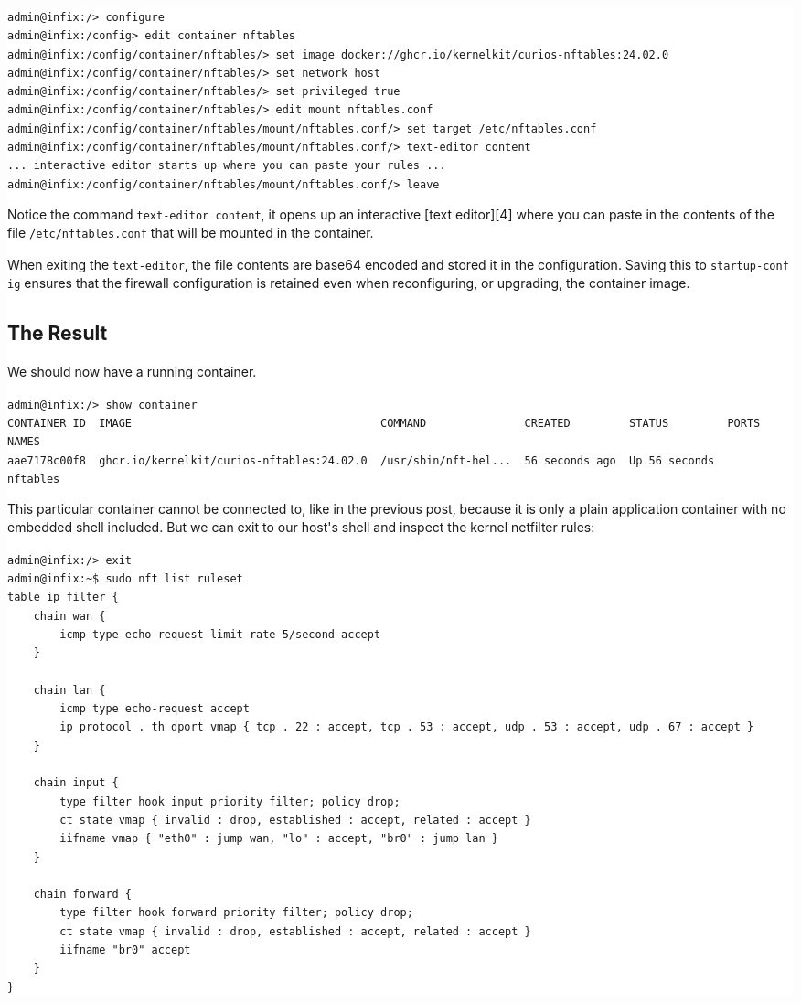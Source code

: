 ```console
admin@infix:/> configure
admin@infix:/config> edit container nftables
admin@infix:/config/container/nftables/> set image docker://ghcr.io/kernelkit/curios-nftables:24.02.0
admin@infix:/config/container/nftables/> set network host
admin@infix:/config/container/nftables/> set privileged true
admin@infix:/config/container/nftables/> edit mount nftables.conf
admin@infix:/config/container/nftables/mount/nftables.conf/> set target /etc/nftables.conf
admin@infix:/config/container/nftables/mount/nftables.conf/> text-editor content
... interactive editor starts up where you can paste your rules ...
admin@infix:/config/container/nftables/mount/nftables.conf/> leave
```

Notice the command `text-editor content`, it opens up an interactive
[text editor][4] where you can paste in the contents of the file
`/etc/nftables.conf` that will be mounted in the container.

When exiting the `text-editor`, the file contents are base64 encoded and
stored it in the configuration.  Saving this to `startup-config` ensures
that the firewall configuration is retained even when reconfiguring, or
upgrading, the container image.


## The Result

We should now have a running container.

```console
admin@infix:/> show container 
CONTAINER ID  IMAGE                                      COMMAND               CREATED         STATUS         PORTS       NAMES
aae7178c00f8  ghcr.io/kernelkit/curios-nftables:24.02.0  /usr/sbin/nft-hel...  56 seconds ago  Up 56 seconds              nftables
```

This particular container cannot be connected to, like in the previous
post, because it is only a plain application container with no embedded
shell included.  But we can exit to our host's shell and inspect the
kernel netfilter rules:

```console
admin@infix:/> exit
admin@infix:~$ sudo nft list ruleset
table ip filter {
	chain wan {
		icmp type echo-request limit rate 5/second accept
	}

	chain lan {
		icmp type echo-request accept
		ip protocol . th dport vmap { tcp . 22 : accept, tcp . 53 : accept, udp . 53 : accept, udp . 67 : accept }
	}

	chain input {
		type filter hook input priority filter; policy drop;
		ct state vmap { invalid : drop, established : accept, related : accept }
		iifname vmap { "eth0" : jump wan, "lo" : accept, "br0" : jump lan }
	}

	chain forward {
		type filter hook forward priority filter; policy drop;
		ct state vmap { invalid : drop, established : accept, related : accept }
		iifname "br0" accept
	}
}
```

[^1]: Linux namespaces partition system resources such that one set of
[^2]: NAT firewall, in this context an RFC 2636 NAPT, or IP masquerading
[0]: https://github.com/kernelkit/infix/blob/main/doc/networking.md
[1]: /posts/containers/
[2]: https://github.com/kernelkit/curiOS/
[3]: https://en.wikipedia.org/wiki/Network_address_translation
[4]: https://github.com/kernelkit/infix/blob/main/doc/cli/text-editor.md
[5]: https://wiki.nftables.org/wiki-nftables/index.php/Main_Page
[6]: /posts/zone-based-firewall/
[7]: https://kernelkit.github.io/